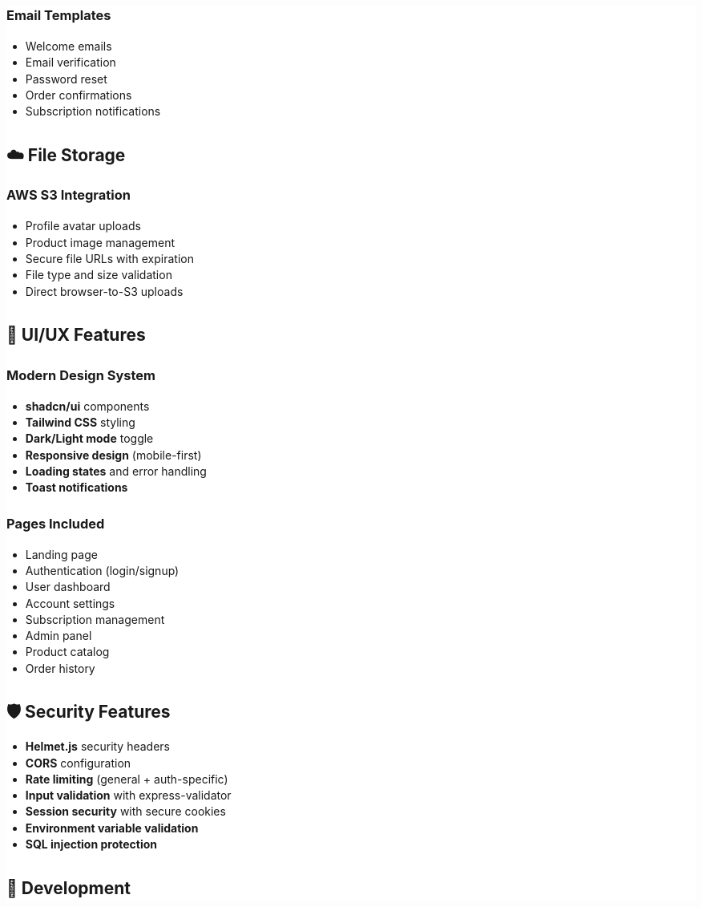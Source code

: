 ### Email Templates
- Welcome emails
- Email verification
- Password reset
- Order confirmations
- Subscription notifications

## ☁️ File Storage

### AWS S3 Integration
- Profile avatar uploads
- Product image management
- Secure file URLs with expiration
- File type and size validation
- Direct browser-to-S3 uploads

## 🎨 UI/UX Features

### Modern Design System
- **shadcn/ui** components
- **Tailwind CSS** styling
- **Dark/Light mode** toggle
- **Responsive design** (mobile-first)
- **Loading states** and error handling
- **Toast notifications**

### Pages Included
- Landing page
- Authentication (login/signup)
- User dashboard
- Account settings
- Subscription management
- Admin panel
- Product catalog
- Order history

## 🛡️ Security Features

- **Helmet.js** security headers
- **CORS** configuration
- **Rate limiting** (general + auth-specific)
- **Input validation** with express-validator
- **Session security** with secure cookies
- **Environment variable validation**
- **SQL injection protection**

## 🔧 Development
